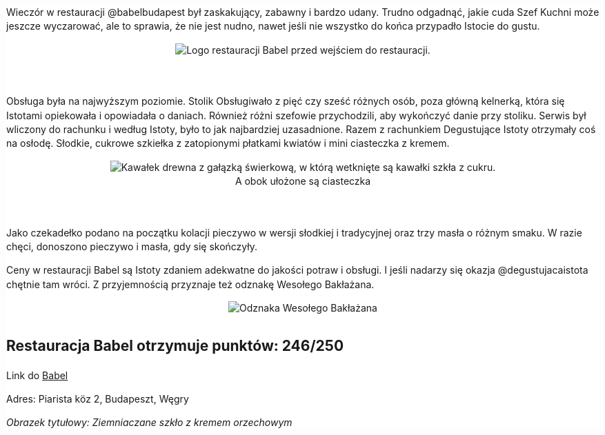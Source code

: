 Wieczór w restauracji @babelbudapest był zaskakujący, zabawny i&nbsp;bardzo udany.
Trudno odgadnąć, jakie cuda Szef Kuchni może jeszcze wyczarować, ale to sprawia,
 że nie jest nudno, nawet jeśli nie wszystko do końca przypadło Istocie do gustu.

<center><div style="width:50%">
<img src="{{site.img_url}}/assets/img/posts/ba_babel.jpg" alt="Logo restauracji Babel
przed wejściem do restauracji."
height="200px" width="40px" />
</div></center>
<br />&ensp;&ensp;

Obsługa była na najwyższym poziomie. Stolik Obsługiwało z&nbsp;pięć czy sześć różnych osób,
 poza główną kelnerką, która się Istotami opiekowała i&nbsp;opowiadała o&nbsp;daniach.
 Również różni szefowie przychodzili, aby wykończyć danie przy stoliku.
 Serwis był wliczony do rachunku i&nbsp;według Istoty, było to jak najbardziej uzasadnione.
 Razem z&nbsp;rachunkiem Degustujące Istoty otrzymały coś na osłodę.
 Słodkie, cukrowe szkiełka z&nbsp;zatopionymi płatkami kwiatów i&nbsp;mini ciasteczka z&nbsp;kremem.

<center><div style="width:65%">
<img src="{{site.img_url}}/assets/img/posts/ba_slodkosci.jpg" alt="Kawałek drewna z gałązką świerkową,
w którą wetknięte są kawałki szkła z cukru. A obok ułożone są ciasteczka"
height="200px" width="40px" />
</div></center>
<br />&ensp;&ensp;

Jako czekadełko podano na początku kolacji pieczywo w&nbsp;wersji słodkiej i&nbsp;tradycyjnej
 oraz trzy masła o&nbsp;różnym smaku. W&nbsp;razie chęci, donoszono pieczywo i&nbsp;masła, gdy się skończyły.

Ceny w&nbsp;restauracji Babel są Istoty zdaniem adekwatne do jakości potraw i&nbsp;obsługi.
 I&nbsp;jeśli nadarzy się okazja @degustujacaistota chętnie tam wróci.
  Z&nbsp;przyjemnością przyznaje też odznakę Wesołego Bakłażana.

<center><div style="width:35%">
<img src="{{site.img_url}}/assets/img/odznaka_new.gif" alt="Odznaka Wesołego Bakłażana" height="100" width="auto" />
</div></center>



## Restauracja Babel otrzymuje punktów: **246/250**
Link do [Babel]

Adres: Piarista köz 2, Budapeszt, Węgry

_Obrazek tytułowy: Ziemniaczane szkło z&nbsp;kremem orzechowym_

[Babel]: https://babel-budapest.hu/
[bakłażany]: /about#baklazan
[bakłażanów]: /about#baklazan


